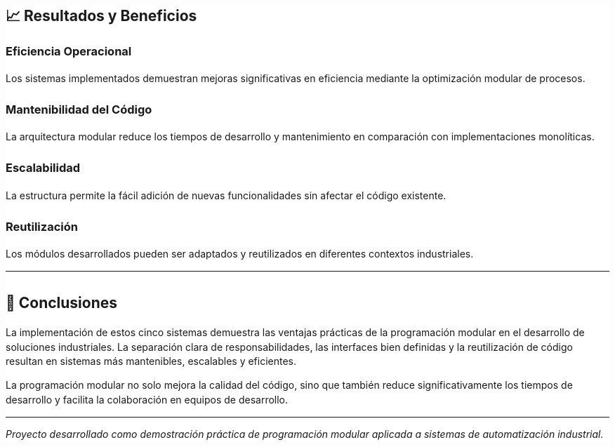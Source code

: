 ## 📈 Resultados y Beneficios

### Eficiencia Operacional
Los sistemas implementados demuestran mejoras significativas en eficiencia mediante la optimización modular de procesos.

### Mantenibilidad del Código
La arquitectura modular reduce los tiempos de desarrollo y mantenimiento en comparación con implementaciones monolíticas.

### Escalabilidad
La estructura permite la fácil adición de nuevas funcionalidades sin afectar el código existente.

### Reutilización
Los módulos desarrollados pueden ser adaptados y reutilizados en diferentes contextos industriales.

---

## 📝 Conclusiones

La implementación de estos cinco sistemas demuestra las ventajas prácticas de la programación modular en el desarrollo de soluciones industriales. La separación clara de responsabilidades, las interfaces bien definidas y la reutilización de código resultan en sistemas más mantenibles, escalables y eficientes.

La programación modular no solo mejora la calidad del código, sino que también reduce significativamente los tiempos de desarrollo y facilita la colaboración en equipos de desarrollo.

---

*Proyecto desarrollado como demostración práctica de programación modular aplicada a sistemas de automatización industrial.*